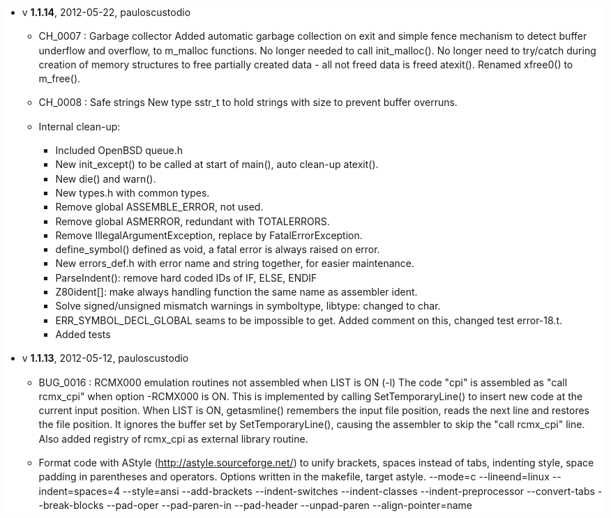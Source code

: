 - v **1.1.14**, 2012-05-22, pauloscustodio
    - CH_0007 : Garbage collector
      Added automatic garbage collection on exit and simple fence mechanism
      to detect buffer underflow and overflow, to m_malloc functions.
      No longer needed to call init_malloc().
      No longer need to try/catch during creation of memory structures to
      free partially created data - all not freed data is freed atexit().
      Renamed xfree0() to m_free().

    - CH_0008 : Safe strings
      New type sstr_t to hold strings with size to prevent buffer overruns.

    - Internal clean-up:
		- Included OpenBSD queue.h
		- New init_except() to be called at start of main(), auto clean-up atexit().
		- New die() and warn().
		- New types.h with common types.
		- Remove global ASSEMBLE_ERROR, not used.
		- Remove global ASMERROR, redundant with TOTALERRORS.
		- Remove IllegalArgumentException, replace by FatalErrorException.
		- define_symbol() defined as void, a fatal error is
		  always raised on error.
		- New errors_def.h with error name and string together, for easier
		  maintenance.
		- ParseIndent(): remove hard coded IDs of IF, ELSE, ENDIF
		- Z80ident[]: make always handling function the same name as assembler ident.
		- Solve signed/unsigned mismatch warnings in symboltype, libtype: changed to char.
		- ERR_SYMBOL_DECL_GLOBAL seams to be impossible to get. Added comment on this,
		  changed test error-18.t.
		- Added tests

- v **1.1.13**, 2012-05-12, pauloscustodio
    - BUG_0016 : RCMX000 emulation routines not assembled when LIST is ON (-l)
        The code "cpi" is assembled as "call rcmx_cpi" when option -RCMX000 is ON.
        This is implemented by calling SetTemporaryLine() to insert new code
        at the current input position.
        When LIST is ON, getasmline() remembers the input file position, reads
        the next line and restores the file position. It ignores the buffer
        set by SetTemporaryLine(), causing the assembler to skip
        the "call rcmx_cpi" line.
        Also added registry of rcmx_cpi as external library routine.

    - Format code with AStyle (http://astyle.sourceforge.net/) to unify brackets,
      spaces instead of tabs, indenting style, space padding in parentheses and
      operators. Options written in the makefile, target astyle.
        --mode=c
        --lineend=linux
        --indent=spaces=4
        --style=ansi --add-brackets
        --indent-switches --indent-classes
        --indent-preprocessor --convert-tabs
        --break-blocks
        --pad-oper --pad-paren-in --pad-header --unpad-paren
        --align-pointer=name

